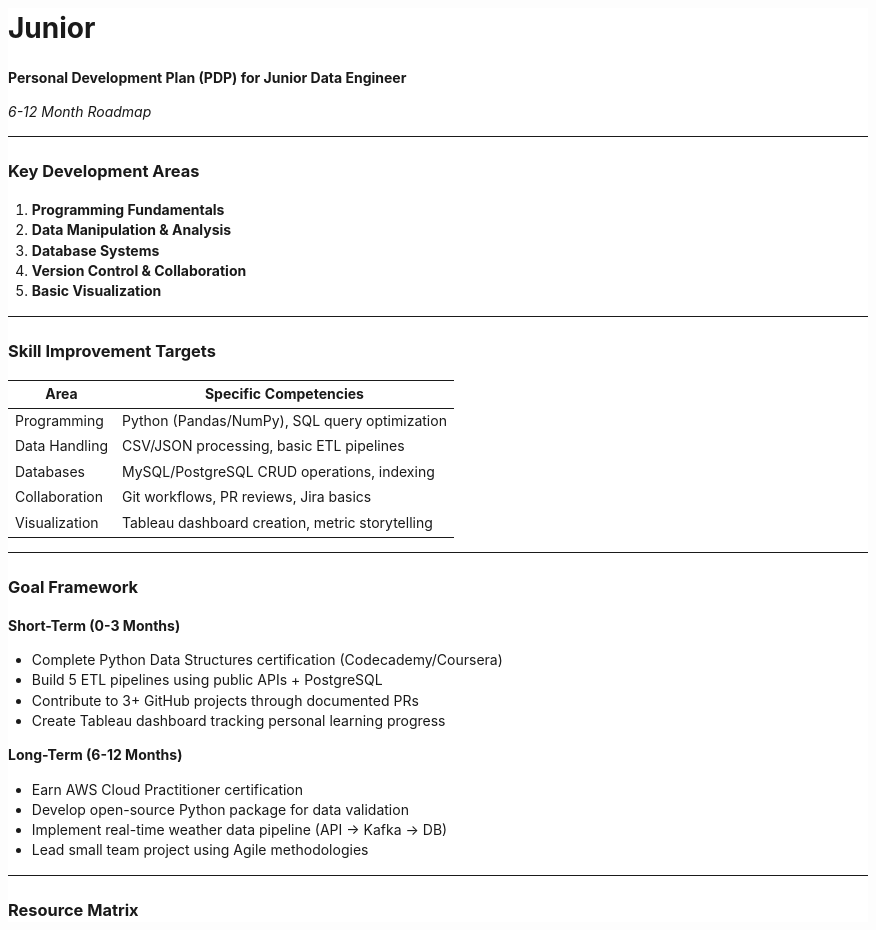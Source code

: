 # Junior

**Personal Development Plan (PDP) for Junior Data Engineer**

_6-12 Month Roadmap_

---

### **Key Development Areas**

1. **Programming Fundamentals**
2. **Data Manipulation & Analysis**
3. **Database Systems**
4. **Version Control & Collaboration**
5. **Basic Visualization**

---

### **Skill Improvement Targets**

|**Area**|**Specific Competencies**|
|---|---|
|Programming|Python (Pandas/NumPy), SQL query optimization|
|Data Handling|CSV/JSON processing, basic ETL pipelines|
|Databases|MySQL/PostgreSQL CRUD operations, indexing|
|Collaboration|Git workflows, PR reviews, Jira basics|
|Visualization|Tableau dashboard creation, metric storytelling|

---

### **Goal Framework**

**Short-Term (0-3 Months)**

- Complete Python Data Structures certification (Codecademy/Coursera)
- Build 5 ETL pipelines using public APIs + PostgreSQL
- Contribute to 3+ GitHub projects through documented PRs
- Create Tableau dashboard tracking personal learning progress

**Long-Term (6-12 Months)**

- Earn AWS Cloud Practitioner certification
- Develop open-source Python package for data validation
- Implement real-time weather data pipeline (API → Kafka → DB)
- Lead small team project using Agile methodologies

---

### **Resource Matrix**
